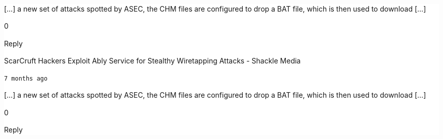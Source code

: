 







[…] a new set of attacks spotted by ASEC, the CHM files are configured to drop a BAT file, which is then used to download […]






0






Reply













ScarCruft Hackers Exploit Ably Service for Stealthy Wiretapping Attacks - Shackle Media



    7 months ago













[…] a new set of attacks spotted by ASEC, the CHM files are configured to drop a BAT file, which is then used to download […]






0






Reply












